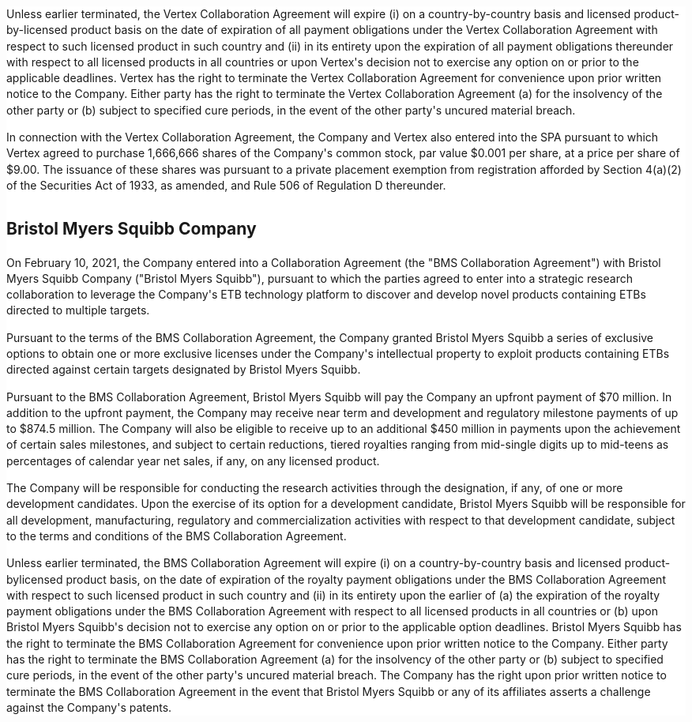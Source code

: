 Unless earlier terminated, the Vertex Collaboration Agreement will expire (i) on a country-by-country basis and licensed product-by-licensed product basis on the date of expiration of all payment obligations under the Vertex Collaboration Agreement with respect to such licensed product in such country and (ii) in its entirety upon the expiration of all payment obligations thereunder with respect to all licensed products in all countries or upon Vertex's decision not to exercise any option on or prior to the applicable deadlines. Vertex has the right to terminate the Vertex Collaboration Agreement for convenience upon prior written notice to the Company. Either party has the right to terminate the Vertex Collaboration Agreement (a) for the insolvency of the other party or (b) subject to specified cure periods, in the event of the other party's uncured material breach.

In connection with the Vertex Collaboration Agreement, the Company and Vertex also entered into the SPA pursuant to which Vertex agreed to purchase 1,666,666 shares of the Company's common stock, par value $0.001 per share, at a price per share of $9.00. The issuance of these shares was pursuant to a private placement exemption from registration afforded by Section 4(a)(2) of the Securities Act of 1933, as amended, and Rule 506 of Regulation D thereunder.

## Bristol Myers Squibb Company

On February 10, 2021, the Company entered into a Collaboration Agreement (the "BMS Collaboration Agreement") with Bristol Myers Squibb Company ("Bristol Myers Squibb"), pursuant to which the parties agreed to enter into a strategic research collaboration to leverage the Company's ETB technology platform to discover and develop novel products containing ETBs directed to multiple targets.

Pursuant to the terms of the BMS Collaboration Agreement, the Company granted Bristol Myers Squibb a series of exclusive options to obtain one or more exclusive licenses under the Company's intellectual property to exploit products containing ETBs directed against certain targets designated by Bristol Myers Squibb.

Pursuant to the BMS Collaboration Agreement, Bristol Myers Squibb will pay the Company an upfront payment of $70 million. In addition to the upfront payment, the Company may receive near term and development and regulatory milestone payments of up to $874.5 million. The Company will also be eligible to receive up to an additional $450 million in payments upon the achievement of certain sales milestones, and subject to certain reductions, tiered royalties ranging from mid-single digits up to mid-teens as percentages of calendar year net sales, if any, on any licensed product.

The Company will be responsible for conducting the research activities through the designation, if any, of one or more development candidates. Upon the exercise of its option for a development candidate, Bristol Myers Squibb will be responsible for all development, manufacturing, regulatory and commercialization activities with respect to that development candidate, subject to the terms and conditions of the BMS Collaboration Agreement.

Unless earlier terminated, the BMS Collaboration Agreement will expire (i) on a country-by-country basis and licensed product-bylicensed product basis, on the date of expiration of the royalty payment obligations under the BMS Collaboration Agreement with respect to such licensed product in such country and (ii) in its entirety upon the earlier of (a) the expiration of the royalty payment obligations under the BMS Collaboration Agreement with respect to all licensed products in all countries or (b) upon Bristol Myers Squibb's decision not to exercise any option on or prior to the applicable option deadlines. Bristol Myers Squibb has the right to terminate the BMS Collaboration Agreement for convenience upon prior written notice to the Company. Either party has the right to terminate the BMS Collaboration Agreement (a) for the insolvency of the other party or (b) subject to specified cure periods, in the event of the other party's uncured material breach. The Company has the right upon prior written notice to terminate the BMS Collaboration Agreement in the event that Bristol Myers Squibb or any of its affiliates asserts a challenge against the Company's patents.
